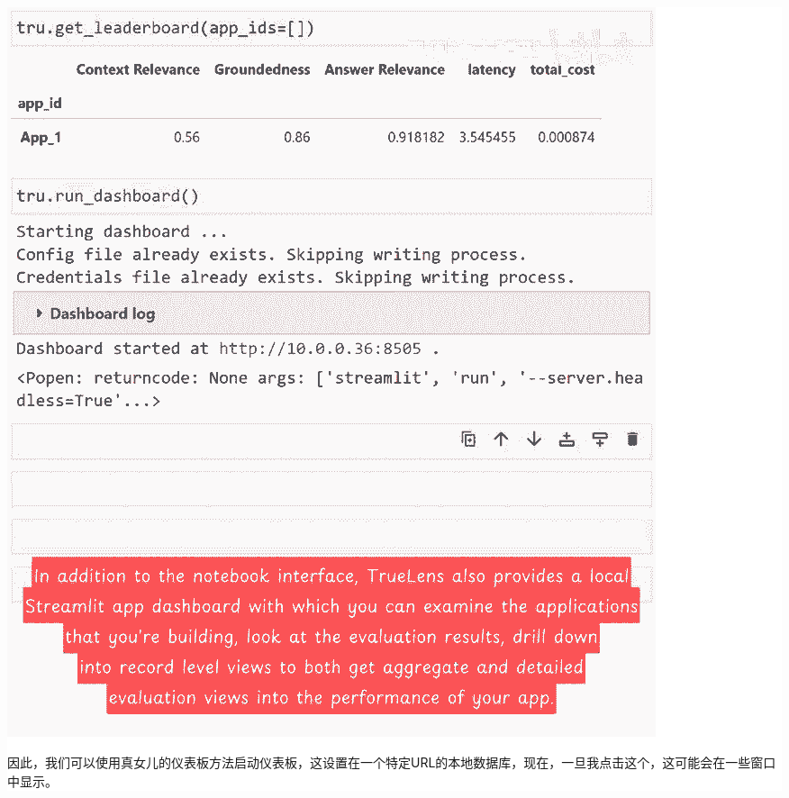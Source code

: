 ![](img/6f87d1fda84232c6f03ab28d46ab447f_144.png)

因此，我们可以使用真女儿的仪表板方法启动仪表板，这设置在一个特定URL的本地数据库，现在，一旦我点击这个，这可能会在一些窗口中显示。


